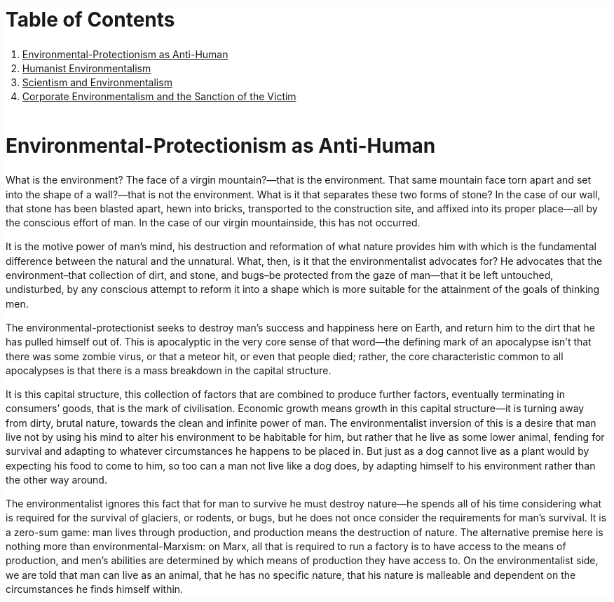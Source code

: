 
# Table of Contents

1.  [Environmental-Protectionism as Anti-Human](#orgfaaa37c)
2.  [Humanist Environmentalism](#orgecd957a)
3.  [Scientism and Environmentalism](#org3738102)
4.  [Corporate Environmentalism and the Sanction of the Victim](#org5168909)



<a id="orgfaaa37c"></a>

# Environmental-Protectionism as Anti-Human

What is the environment? The face of a virgin mountain?&#x2014;that is the environment. That same mountain face torn apart and set into the shape of a wall?&#x2014;that is not the environment. What is it that separates these two forms of stone? In the case of our wall, that stone has been blasted apart, hewn into bricks, transported to the construction site, and affixed into its proper place&#x2014;all by the conscious effort of man. In the case of our virgin mountainside, this has not occurred.

It is the motive power of man&rsquo;s mind, his destruction and reformation of what nature provides him with which is the fundamental difference between the natural and the unnatural. What, then, is it that the environmentalist advocates for? He advocates that the environment&#x2013;that collection of dirt, and stone, and bugs&#x2013;be protected from the gaze of man&#x2014;that it be left untouched, undisturbed, by any conscious attempt to reform it into a shape which is more suitable for the attainment of the goals of thinking men.

The environmental-protectionist seeks to destroy man&rsquo;s success and happiness here on Earth, and return him to the dirt that he has pulled himself out of. This is apocalyptic in the very core sense of that word&#x2014;the defining mark of an apocalypse isn&rsquo;t that there was some zombie virus, or that a meteor hit, or even that people died; rather, the core characteristic common to all apocalypses is that there is a mass breakdown in the capital structure.

It is this capital structure, this collection of factors that are combined to produce further factors, eventually terminating in consumers&rsquo; goods, that is the mark of civilisation. Economic growth means growth in this capital structure&#x2014;it is turning away from dirty, brutal nature, towards the clean and infinite power of man. The environmentalist inversion of this is a desire that man live not by using his mind to alter his environment to be habitable for him, but rather that he live as some lower animal, fending for survival and adapting to whatever circumstances he happens to be placed in. But just as a dog cannot live as a plant would by expecting his food to come to him, so too can a man not live like a dog does, by adapting himself to his environment rather than the other way around.

The environmentalist ignores this fact that for man to survive he must destroy nature&#x2014;he spends all of his time considering what is required for the survival of glaciers, or rodents, or bugs, but he does not once consider the requirements for man&rsquo;s survival. It is a zero-sum game: man lives through production, and production means the destruction of nature. The alternative premise here is nothing more than environmental-Marxism: on Marx, all that is required to run a factory is to have access to the means of production, and men&rsquo;s abilities are determined by which means of production they have access to. On the environmentalist side, we are told that man can live as an animal, that he has no specific nature, that his nature is malleable and dependent on the circumstances he finds himself within.
